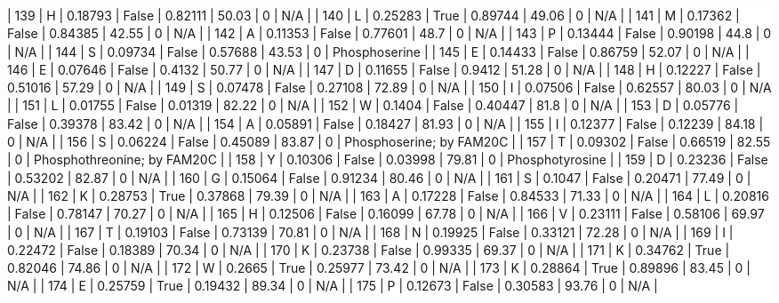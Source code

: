 |   139 | H    |         0.18793 | False     |                          0.82111 |                 50.03 |         0     | N/A                         |
|   140 | L    |         0.25283 | True      |                          0.89744 |                 49.06 |         0     | N/A                         |
|   141 | M    |         0.17362 | False     |                          0.84385 |                 42.55 |         0     | N/A                         |
|   142 | A    |         0.11353 | False     |                          0.77601 |                 48.7  |         0     | N/A                         |
|   143 | P    |         0.13444 | False     |                          0.90198 |                 44.8  |         0     | N/A                         |
|   144 | S    |         0.09734 | False     |                          0.57688 |                 43.53 |         0     | Phosphoserine               |
|   145 | E    |         0.14433 | False     |                          0.86759 |                 52.07 |         0     | N/A                         |
|   146 | E    |         0.07646 | False     |                          0.4132  |                 50.77 |         0     | N/A                         |
|   147 | D    |         0.11655 | False     |                          0.9412  |                 51.28 |         0     | N/A                         |
|   148 | H    |         0.12227 | False     |                          0.51016 |                 57.29 |         0     | N/A                         |
|   149 | S    |         0.07478 | False     |                          0.27108 |                 72.89 |         0     | N/A                         |
|   150 | I    |         0.07506 | False     |                          0.62557 |                 80.03 |         0     | N/A                         |
|   151 | L    |         0.01755 | False     |                          0.01319 |                 82.22 |         0     | N/A                         |
|   152 | W    |         0.1404  | False     |                          0.40447 |                 81.8  |         0     | N/A                         |
|   153 | D    |         0.05776 | False     |                          0.39378 |                 83.42 |         0     | N/A                         |
|   154 | A    |         0.05891 | False     |                          0.18427 |                 81.93 |         0     | N/A                         |
|   155 | I    |         0.12377 | False     |                          0.12239 |                 84.18 |         0     | N/A                         |
|   156 | S    |         0.06224 | False     |                          0.45089 |                 83.87 |         0     | Phosphoserine; by FAM20C    |
|   157 | T    |         0.09302 | False     |                          0.66519 |                 82.55 |         0     | Phosphothreonine; by FAM20C |
|   158 | Y    |         0.10306 | False     |                          0.03998 |                 79.81 |         0     | Phosphotyrosine             |
|   159 | D    |         0.23236 | False     |                          0.53202 |                 82.87 |         0     | N/A                         |
|   160 | G    |         0.15064 | False     |                          0.91234 |                 80.46 |         0     | N/A                         |
|   161 | S    |         0.1047  | False     |                          0.20471 |                 77.49 |         0     | N/A                         |
|   162 | K    |         0.28753 | True      |                          0.37868 |                 79.39 |         0     | N/A                         |
|   163 | A    |         0.17228 | False     |                          0.84533 |                 71.33 |         0     | N/A                         |
|   164 | L    |         0.20816 | False     |                          0.78147 |                 70.27 |         0     | N/A                         |
|   165 | H    |         0.12506 | False     |                          0.16099 |                 67.78 |         0     | N/A                         |
|   166 | V    |         0.23111 | False     |                          0.58106 |                 69.97 |         0     | N/A                         |
|   167 | T    |         0.19103 | False     |                          0.73139 |                 70.81 |         0     | N/A                         |
|   168 | N    |         0.19925 | False     |                          0.33121 |                 72.28 |         0     | N/A                         |
|   169 | I    |         0.22472 | False     |                          0.18389 |                 70.34 |         0     | N/A                         |
|   170 | K    |         0.23738 | False     |                          0.99335 |                 69.37 |         0     | N/A                         |
|   171 | K    |         0.34762 | True      |                          0.82046 |                 74.86 |         0     | N/A                         |
|   172 | W    |         0.2665  | True      |                          0.25977 |                 73.42 |         0     | N/A                         |
|   173 | K    |         0.28864 | True      |                          0.89896 |                 83.45 |         0     | N/A                         |
|   174 | E    |         0.25759 | True      |                          0.19432 |                 89.34 |         0     | N/A                         |
|   175 | P    |         0.12673 | False     |                          0.30583 |                 93.76 |         0     | N/A                         |